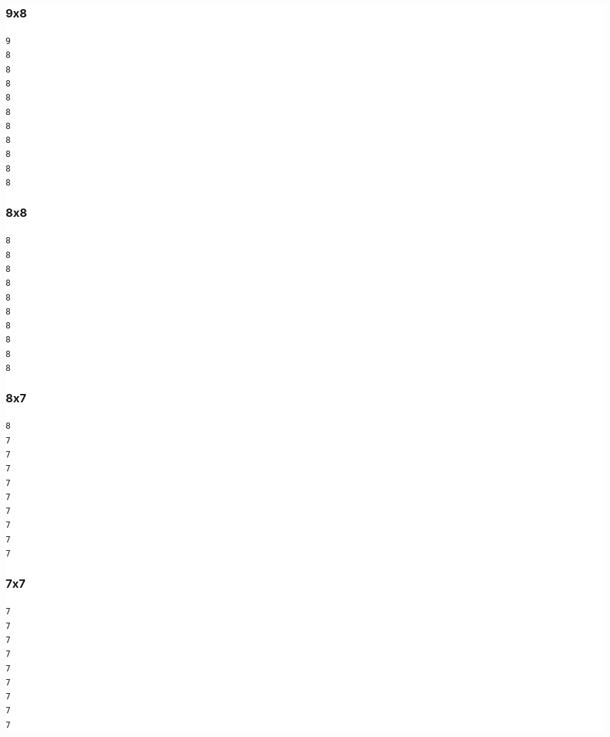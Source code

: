 ### 9x8

```
9
8
8
8
8
8
8
8
8
8
8
```

### 8x8

```
8
8
8
8
8
8
8
8
8
8
```

### 8x7

```
8
7
7
7
7
7
7
7
7
7
```

### 7x7

```
7
7
7
7
7
7
7
7
7
```
